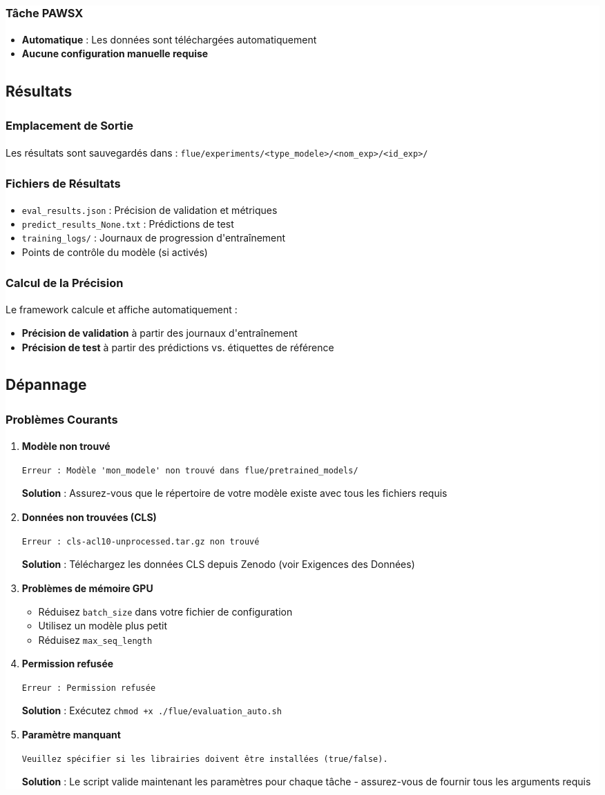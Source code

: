 ### Tâche PAWSX
- **Automatique** : Les données sont téléchargées automatiquement
- **Aucune configuration manuelle requise**

## Résultats

### Emplacement de Sortie

Les résultats sont sauvegardés dans : `flue/experiments/<type_modele>/<nom_exp>/<id_exp>/`

### Fichiers de Résultats

- `eval_results.json` : Précision de validation et métriques
- `predict_results_None.txt` : Prédictions de test
- `training_logs/` : Journaux de progression d'entraînement
- Points de contrôle du modèle (si activés)

### Calcul de la Précision

Le framework calcule et affiche automatiquement :
- **Précision de validation** à partir des journaux d'entraînement
- **Précision de test** à partir des prédictions vs. étiquettes de référence

## Dépannage

### Problèmes Courants

1. **Modèle non trouvé**
   ```
   Erreur : Modèle 'mon_modele' non trouvé dans flue/pretrained_models/
   ```
   **Solution** : Assurez-vous que le répertoire de votre modèle existe avec tous les fichiers requis

2. **Données non trouvées (CLS)**
   ```
   Erreur : cls-acl10-unprocessed.tar.gz non trouvé
   ```
   **Solution** : Téléchargez les données CLS depuis Zenodo (voir Exigences des Données)

3. **Problèmes de mémoire GPU**
   - Réduisez `batch_size` dans votre fichier de configuration
   - Utilisez un modèle plus petit
   - Réduisez `max_seq_length`

4. **Permission refusée**
   ```
   Erreur : Permission refusée
   ```
   **Solution** : Exécutez `chmod +x ./flue/evaluation_auto.sh`

5. **Paramètre manquant**
   ```
   Veuillez spécifier si les librairies doivent être installées (true/false).
   ```
   **Solution** : Le script valide maintenant les paramètres pour chaque tâche - assurez-vous de fournir tous les arguments requis
